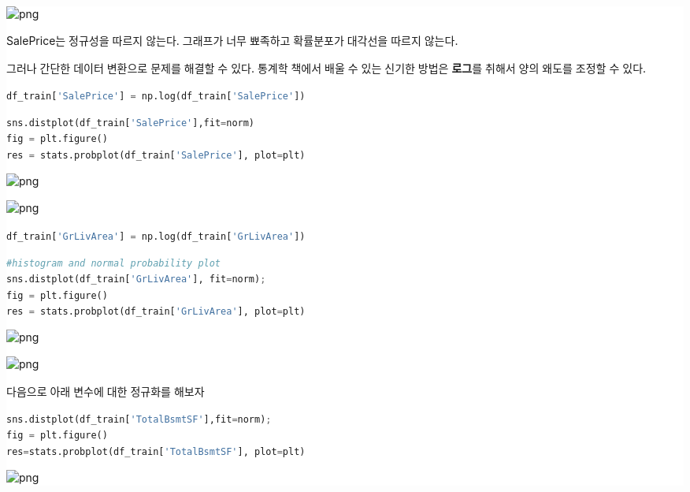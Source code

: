 

![png](/assets/211012/output_30_1.png)


SalePrice는 정규성을 따르지 않는다. 그래프가 너무 뾰족하고 확률분포가 대각선을 따르지 않는다.  

그러나 간단한 데이터 변환으로 문제를 해결할 수 있다. 통계학 책에서 배울 수 있는 신기한 방법은 **로그**를 취해서 양의 왜도를 조정할 수 있다.


```python
df_train['SalePrice'] = np.log(df_train['SalePrice'])
```


```python
sns.distplot(df_train['SalePrice'],fit=norm)
fig = plt.figure()
res = stats.probplot(df_train['SalePrice'], plot=plt)
```


![png](/assets/211012/output_33_0.png)



![png](/assets/211012/output_33_1.png)



```python
df_train['GrLivArea'] = np.log(df_train['GrLivArea'])
```


```python
#histogram and normal probability plot
sns.distplot(df_train['GrLivArea'], fit=norm);
fig = plt.figure()
res = stats.probplot(df_train['GrLivArea'], plot=plt)
```


![png](/assets/211012/output_35_0.png)



![png](/assets/211012/output_35_1.png)


다음으로 아래 변수에 대한 정규화를 해보자


```python
sns.distplot(df_train['TotalBsmtSF'],fit=norm);
fig = plt.figure()
res=stats.probplot(df_train['TotalBsmtSF'], plot=plt)
```


![png](/assets/211012/output_37_0.png)



